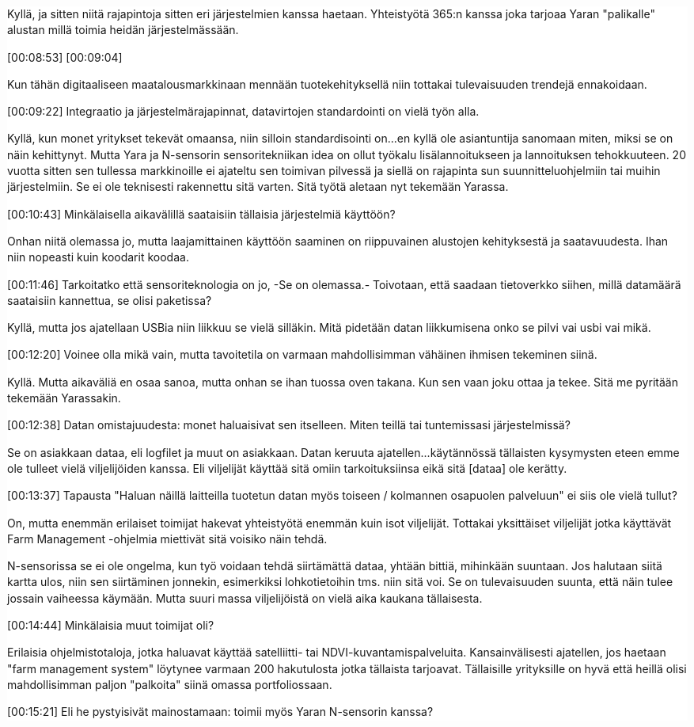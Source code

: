 Kyllä, ja sitten niitä rajapintoja sitten eri järjestelmien kanssa haetaan. Yhteistyötä 365:n kanssa joka tarjoaa Yaran "palikalle" alustan millä toimia heidän järjestelmässään. 

[00:08:53] [00:09:04] 

Kun tähän digitaaliseen maatalousmarkkinaan mennään tuotekehityksellä niin tottakai tulevaisuuden trendejä ennakoidaan.

[00:09:22] Integraatio ja järjestelmärajapinnat, datavirtojen standardointi on  vielä työn alla.

Kyllä, kun monet yritykset tekevät omaansa, niin silloin standardisointi on...en kyllä ole asiantuntija sanomaan miten, miksi se on näin kehittynyt. Mutta Yara ja N-sensorin sensoritekniikan idea on ollut työkalu lisälannoitukseen ja lannoituksen tehokkuuteen. 20 vuotta sitten sen tullessa markkinoille ei ajateltu sen toimivan pilvessä ja siellä on rajapinta sun suunnitteluohjelmiin tai muihin järjestelmiin. Se ei ole teknisesti rakennettu sitä varten. Sitä työtä aletaan nyt tekemään Yarassa. 

[00:10:43] Minkälaisella aikavälillä saataisiin tällaisia järjestelmiä käyttöön?

Onhan niitä olemassa jo, mutta laajamittainen käyttöön saaminen on riippuvainen alustojen kehityksestä ja saatavuudesta. Ihan niin nopeasti kuin koodarit koodaa.

 [00:11:46] Tarkoitatko että sensoriteknologia on jo, -Se on olemassa.- Toivotaan, että saadaan tietoverkko siihen, millä datamäärä saataisiin kannettua, se olisi paketissa?

Kyllä, mutta jos ajatellaan USBia niin liikkuu se vielä silläkin. Mitä pidetään datan liikkumisena onko se pilvi vai usbi vai mikä.

[00:12:20] Voinee olla mikä vain, mutta tavoitetila on varmaan mahdollisimman vähäinen ihmisen tekeminen siinä.

Kyllä. Mutta aikaväliä en osaa sanoa, mutta onhan se ihan tuossa oven takana. Kun sen vaan joku ottaa ja tekee. Sitä me pyritään tekemään Yarassakin.


[00:12:38] Datan omistajuudesta: monet haluaisivat sen itselleen. Miten teillä tai tuntemissasi järjestelmissä?

Se on asiakkaan dataa, eli logfilet ja muut on asiakkaan. Datan keruuta ajatellen...käytännössä tällaisten kysymysten eteen emme ole tulleet vielä viljelijöiden kanssa. Eli viljelijät käyttää sitä omiin tarkoituksiinsa eikä sitä [dataa] ole kerätty.

[00:13:37] Tapausta "Haluan näillä laitteilla tuotetun datan myös toiseen / kolmannen osapuolen palveluun" ei siis ole vielä tullut?

On, mutta enemmän erilaiset toimijat hakevat yhteistyötä enemmän kuin isot viljelijät. Tottakai yksittäiset viljelijät jotka käyttävät Farm Management -ohjelmia miettivät sitä voisiko näin tehdä.

N-sensorissa se ei ole ongelma, kun työ voidaan tehdä siirtämättä dataa, yhtään bittiä, mihinkään suuntaan. Jos halutaan siitä kartta ulos, niin sen siirtäminen jonnekin, esimerkiksi lohkotietoihin tms. niin sitä voi. Se on tulevaisuuden suunta, että näin tulee jossain vaiheessa käymään.  Mutta suuri massa viljelijöistä on vielä aika kaukana tällaisesta.

[00:14:44] Minkälaisia muut toimijat oli?

Erilaisia ohjelmistotaloja, jotka haluavat käyttää satelliitti- tai NDVI-kuvantamispalveluita. Kansainvälisesti ajatellen, jos haetaan "farm management system" löytynee varmaan 200 hakutulosta jotka tällaista tarjoavat. Tällaisille yrityksille on hyvä että heillä olisi mahdollisimman paljon "palkoita" siinä omassa portfoliossaan.

[00:15:21] Eli he pystyisivät mainostamaan: toimii myös Yaran N-sensorin kanssa?
